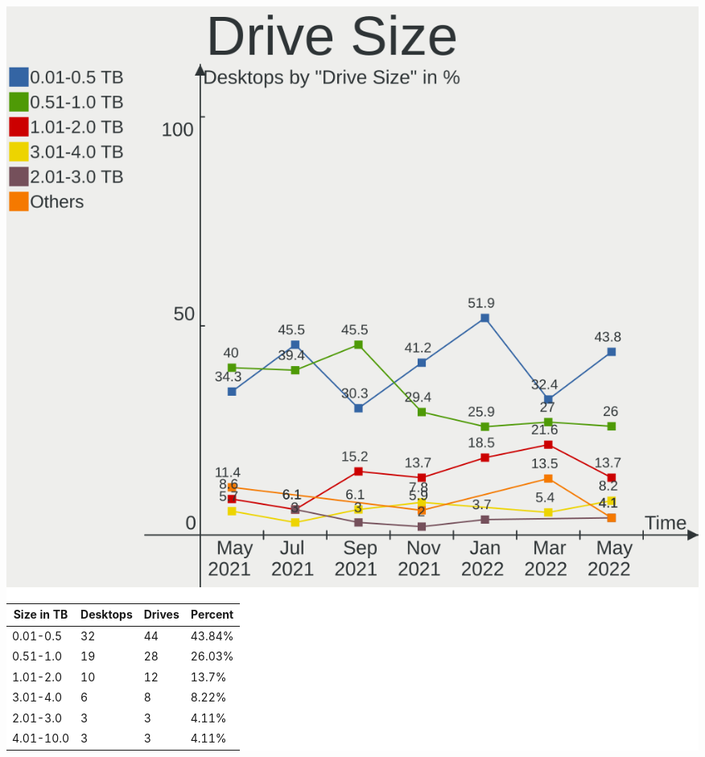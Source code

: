 ![Drive Size](./images/line_chart/drive_size.svg)

| Size in TB | Desktops | Drives | Percent |
|------------|----------|--------|---------|
| 0.01-0.5   | 32       | 44     | 43.84%  |
| 0.51-1.0   | 19       | 28     | 26.03%  |
| 1.01-2.0   | 10       | 12     | 13.7%   |
| 3.01-4.0   | 6        | 8      | 8.22%   |
| 2.01-3.0   | 3        | 3      | 4.11%   |
| 4.01-10.0  | 3        | 3      | 4.11%   |
